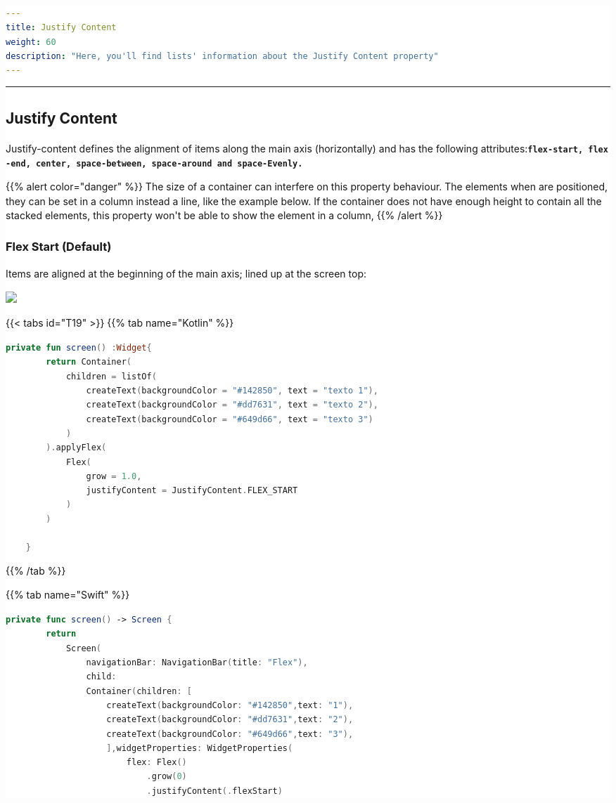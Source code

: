 ```yaml
---
title: Justify Content
weight: 60
description: "Here, you'll find lists' information about the Justify Content property"
---
```


---

## Justify Content

Justify-content defines the alignment of items along the main axis \(horizontally\) and has the following attributes:**`flex-start, flex-end, center, space-between, space-around and space-Evenly.`**

{{% alert color="danger" %}}
The size of a container can interfere on this property behaviour. The elements when are positioned, they can be set in a column instead a line, like the example below. If the container does not have enough height to contain all the stacked elements, this property won't be able to show the element in a column,
{{% /alert %}}

### **Flex Start \(Default\)**

Items are aligned at the beginning of the main axis; lined up at the screen top:

![](https://lh3.googleusercontent.com/lGvBeuDomacFBb4pO3OiEr7tWCki__NCxe2h8kWgr1ZTALkoBLcFFmP6sj5ANH-GV7EYy4faNzldH1kKbk_kyvhdAlUfnWlcBylbeskfkBNojDDh96XM5HAkO09wi9VnelVp3yna)

{{< tabs id="T19" >}}
{{% tab name="Kotlin" %}}

```kotlin
private fun screen() :Widget{
        return Container(
            children = listOf(
                createText(backgroundColor = "#142850", text = "texto 1"),
                createText(backgroundColor = "#dd7631", text = "texto 2"),
                createText(backgroundColor = "#649d66", text = "texto 3")
            )
        ).applyFlex(
            Flex(
                grow = 1.0,
                justifyContent = JustifyContent.FLEX_START
            )
        )

    }
```

{{% /tab %}}

{{% tab name="Swift" %}}

```swift
private func screen() -> Screen {
        return
            Screen(
                navigationBar: NavigationBar(title: "Flex"),
                child:
                Container(children: [
                    createText(backgroundColor: "#142850",text: "1"),
                    createText(backgroundColor: "#dd7631",text: "2"),
                    createText(backgroundColor: "#649d66",text: "3"),
                    ],widgetProperties: WidgetProperties(
                        flex: Flex()
                            .grow(0)
                            .justifyContent(.flexStart)
```